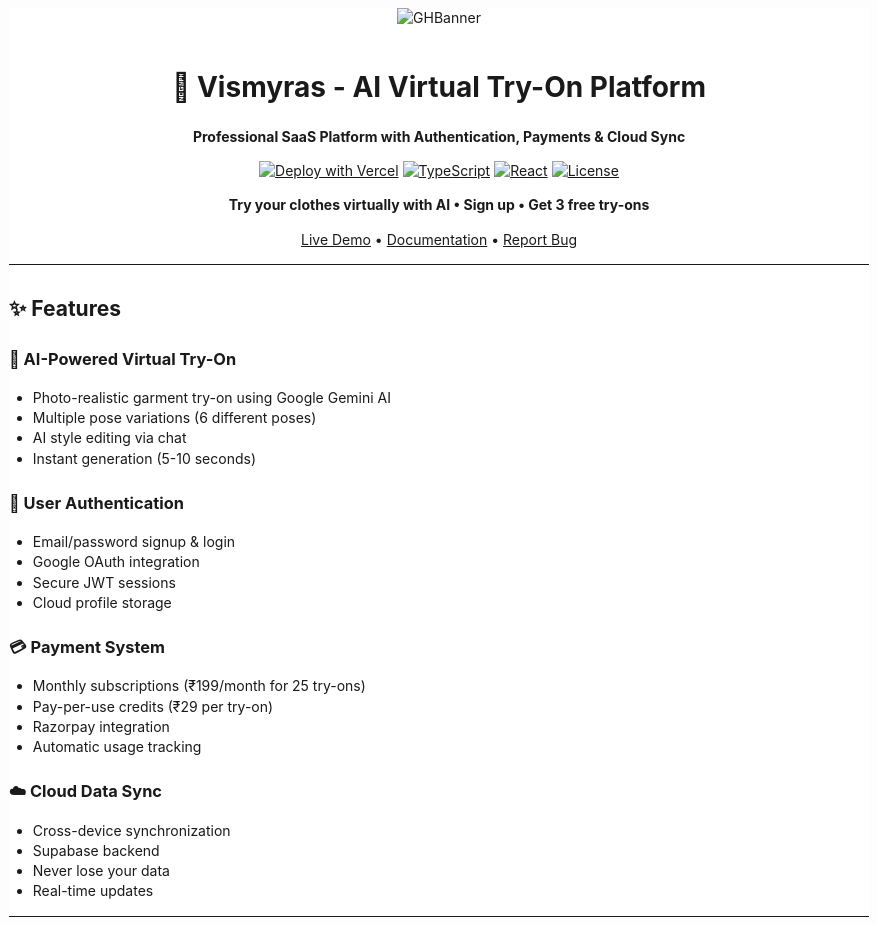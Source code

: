 <div align="center">
<img width="1200" height="475" alt="GHBanner" src="https://github.com/user-attachments/assets/0aa67016-6eaf-458a-adb2-6e31a0763ed6" />

# 👗 Vismyras - AI Virtual Try-On Platform

**Professional SaaS Platform with Authentication, Payments & Cloud Sync**

[![Deploy with Vercel](https://vercel.com/button)](https://vercel.com/new/clone?repository-url=https://github.com/designvibes3366/Vismyras)
[![TypeScript](https://img.shields.io/badge/TypeScript-5.8-blue.svg)](https://www.typescriptlang.org/)
[![React](https://img.shields.io/badge/React-19.1-61dafb.svg)](https://reactjs.org/)
[![License](https://img.shields.io/badge/license-Apache--2.0-green.svg)](LICENSE)

**Try your clothes virtually with AI • Sign up • Get 3 free try-ons**

[Live Demo](https://vismyras.vercel.app) • [Documentation](./VERCEL_DEPLOY_GUIDE.md) • [Report Bug](https://github.com/designvibes3366/Vismyras/issues)

</div>

---

## ✨ Features

### 🤖 AI-Powered Virtual Try-On
- Photo-realistic garment try-on using Google Gemini AI
- Multiple pose variations (6 different poses)
- AI style editing via chat
- Instant generation (5-10 seconds)

### 🔐 User Authentication
- Email/password signup & login
- Google OAuth integration
- Secure JWT sessions
- Cloud profile storage

### 💳 Payment System
- Monthly subscriptions (₹199/month for 25 try-ons)
- Pay-per-use credits (₹29 per try-on)
- Razorpay integration
- Automatic usage tracking

### ☁️ Cloud Data Sync
- Cross-device synchronization
- Supabase backend
- Never lose your data
- Real-time updates

---
